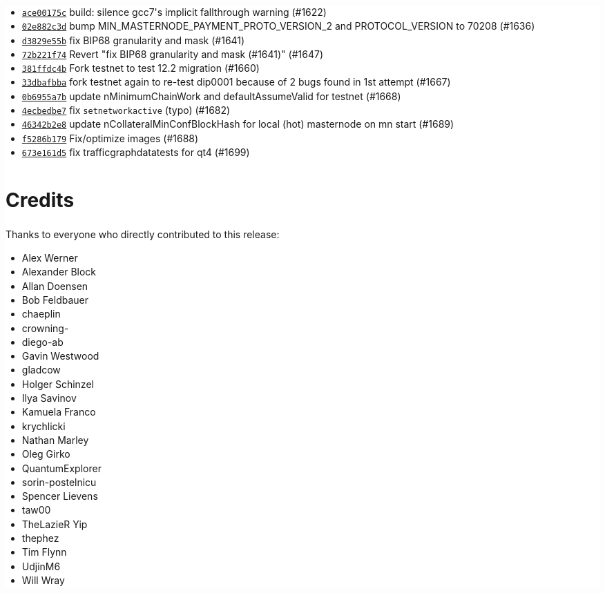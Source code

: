 - [`ace00175c`](https://github.com/farsider350/autx-core/commit/ace00175c) build: silence gcc7's implicit fallthrough warning (#1622)
- [`02e882c3d`](https://github.com/farsider350/autx-core/commit/02e882c3d) bump MIN_MASTERNODE_PAYMENT_PROTO_VERSION_2 and PROTOCOL_VERSION to 70208 (#1636)
- [`d3829e55b`](https://github.com/farsider350/autx-core/commit/d3829e55b) fix BIP68 granularity and mask (#1641)
- [`72b221f74`](https://github.com/farsider350/autx-core/commit/72b221f74) Revert "fix BIP68 granularity and mask (#1641)" (#1647)
- [`381ffdc4b`](https://github.com/farsider350/autx-core/commit/381ffdc4b) Fork testnet to test 12.2 migration (#1660)
- [`33dbafbba`](https://github.com/farsider350/autx-core/commit/33dbafbba) fork testnet again to re-test dip0001 because of 2 bugs found in 1st attempt (#1667)
- [`0b6955a7b`](https://github.com/farsider350/autx-core/commit/0b6955a7b) update nMinimumChainWork and defaultAssumeValid for testnet (#1668)
- [`4ecbedbe7`](https://github.com/farsider350/autx-core/commit/4ecbedbe7) fix `setnetworkactive` (typo) (#1682)
- [`46342b2e8`](https://github.com/farsider350/autx-core/commit/46342b2e8) update nCollateralMinConfBlockHash for local (hot) masternode on mn start (#1689)
- [`f5286b179`](https://github.com/farsider350/autx-core/commit/f5286b179) Fix/optimize images (#1688)
- [`673e161d5`](https://github.com/farsider350/autx-core/commit/673e161d5) fix trafficgraphdatatests for qt4 (#1699)

Credits
=======

Thanks to everyone who directly contributed to this release:

- Alex Werner
- Alexander Block
- Allan Doensen
- Bob Feldbauer
- chaeplin
- crowning-
- diego-ab
- Gavin Westwood
- gladcow
- Holger Schinzel
- Ilya Savinov
- Kamuela Franco
- krychlicki
- Nathan Marley
- Oleg Girko
- QuantumExplorer
- sorin-postelnicu
- Spencer Lievens
- taw00
- TheLazieR Yip
- thephez
- Tim Flynn
- UdjinM6
- Will Wray
